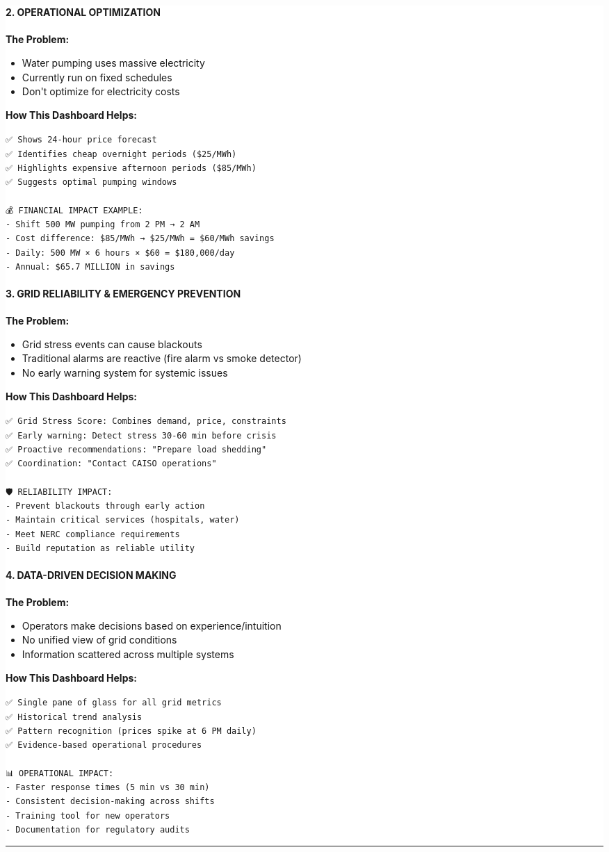 #### **2. OPERATIONAL OPTIMIZATION**

**The Problem:**
- Water pumping uses massive electricity
- Currently run on fixed schedules
- Don't optimize for electricity costs

**How This Dashboard Helps:**
```
✅ Shows 24-hour price forecast
✅ Identifies cheap overnight periods ($25/MWh)
✅ Highlights expensive afternoon periods ($85/MWh)
✅ Suggests optimal pumping windows

💰 FINANCIAL IMPACT EXAMPLE:
- Shift 500 MW pumping from 2 PM → 2 AM
- Cost difference: $85/MWh → $25/MWh = $60/MWh savings
- Daily: 500 MW × 6 hours × $60 = $180,000/day
- Annual: $65.7 MILLION in savings
```

#### **3. GRID RELIABILITY & EMERGENCY PREVENTION**

**The Problem:**
- Grid stress events can cause blackouts
- Traditional alarms are reactive (fire alarm vs smoke detector)
- No early warning system for systemic issues

**How This Dashboard Helps:**
```
✅ Grid Stress Score: Combines demand, price, constraints
✅ Early warning: Detect stress 30-60 min before crisis
✅ Proactive recommendations: "Prepare load shedding"
✅ Coordination: "Contact CAISO operations"

🛡️ RELIABILITY IMPACT:
- Prevent blackouts through early action
- Maintain critical services (hospitals, water)
- Meet NERC compliance requirements
- Build reputation as reliable utility
```

#### **4. DATA-DRIVEN DECISION MAKING**

**The Problem:**
- Operators make decisions based on experience/intuition
- No unified view of grid conditions
- Information scattered across multiple systems

**How This Dashboard Helps:**
```
✅ Single pane of glass for all grid metrics
✅ Historical trend analysis
✅ Pattern recognition (prices spike at 6 PM daily)
✅ Evidence-based operational procedures

📊 OPERATIONAL IMPACT:
- Faster response times (5 min vs 30 min)
- Consistent decision-making across shifts
- Training tool for new operators
- Documentation for regulatory audits
```

---